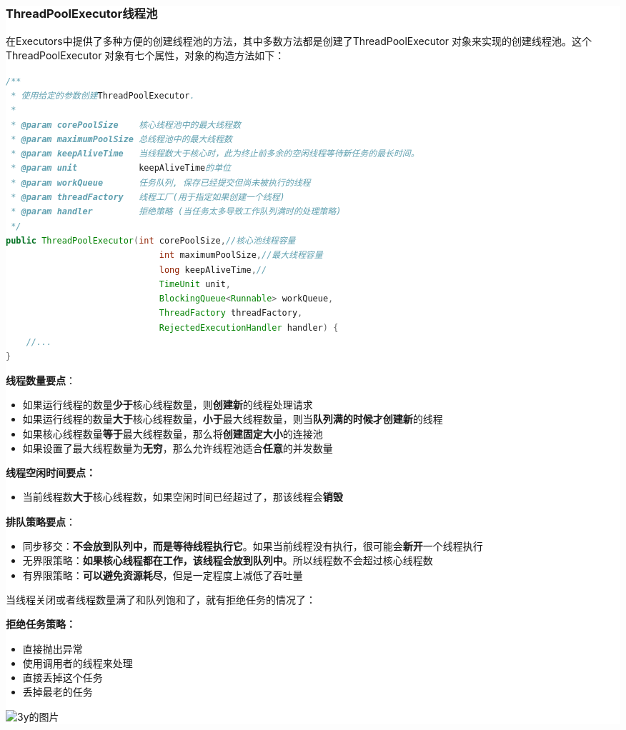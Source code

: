 

###  ThreadPoolExecutor线程池

在Executors中提供了多种方便的创建线程池的方法，其中多数方法都是创建了ThreadPoolExecutor 对象来实现的创建线程池。这个ThreadPoolExecutor 对象有七个属性，对象的构造方法如下：

```java
/**
 * 使用给定的参数创建ThreadPoolExecutor.
 *
 * @param corePoolSize    核心线程池中的最大线程数
 * @param maximumPoolSize 总线程池中的最大线程数
 * @param keepAliveTime   当线程数大于核心时，此为终止前多余的空闲线程等待新任务的最长时间。
 * @param unit            keepAliveTime的单位
 * @param workQueue       任务队列, 保存已经提交但尚未被执行的线程
 * @param threadFactory   线程工厂(用于指定如果创建一个线程)
 * @param handler         拒绝策略 (当任务太多导致工作队列满时的处理策略)
 */
public ThreadPoolExecutor(int corePoolSize,//核心池线程容量
                              int maximumPoolSize,//最大线程容量
                              long keepAliveTime,//
                              TimeUnit unit,
                              BlockingQueue<Runnable> workQueue,
                              ThreadFactory threadFactory,
                              RejectedExecutionHandler handler) {
	//...
}
```

**线程数量要点**：

- 如果运行线程的数量**少于**核心线程数量，则**创建新**的线程处理请求
- 如果运行线程的数量**大于**核心线程数量，**小于**最大线程数量，则当**队列满的时候才创建新**的线程
- 如果核心线程数量**等于**最大线程数量，那么将**创建固定大小**的连接池
- 如果设置了最大线程数量为**无穷**，那么允许线程池适合**任意**的并发数量

**线程空闲时间要点：**

- 当前线程数**大于**核心线程数，如果空闲时间已经超过了，那该线程会**销毁**

**排队策略要点**：

- 同步移交：**不会放到队列中，而是等待线程执行它**。如果当前线程没有执行，很可能会**新开**一个线程执行
- 无界限策略：**如果核心线程都在工作，该线程会放到队列中**。所以线程数不会超过核心线程数
- 有界限策略：**可以避免资源耗尽**，但是一定程度上减低了吞吐量

当线程关闭或者线程数量满了和队列饱和了，就有拒绝任务的情况了：

**拒绝任务策略：**

- 直接抛出异常
- 使用调用者的线程来处理
- 直接丢掉这个任务
- 丢掉最老的任务

![3y的图片](https://mmbiz.qpic.cn/mmbiz_jpg/2BGWl1qPxib1uiccBviakhbhCJ6S7Nj2eicWtXq5JWz0EPjEuAQs8bds42xNIPS64KFro8VBaDwG9SWQ2TKNkacdQA/640?wx_fmt=jpeg&tp=webp&wxfrom=5&wx_lazy=1&wx_co=1)
